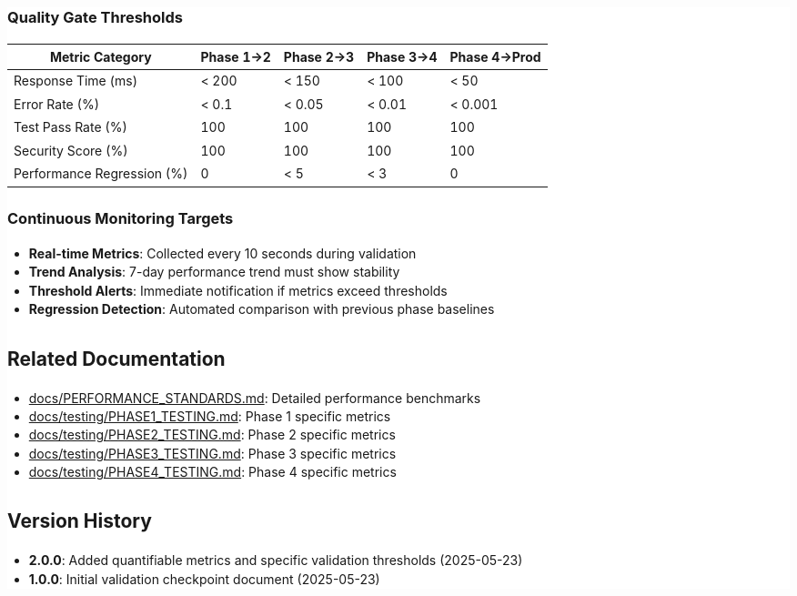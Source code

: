 ### Quality Gate Thresholds

| Metric Category | Phase 1→2 | Phase 2→3 | Phase 3→4 | Phase 4→Prod |
|-----------------|-----------|-----------|-----------|--------------|
| Response Time (ms) | < 200 | < 150 | < 100 | < 50 |
| Error Rate (%) | < 0.1 | < 0.05 | < 0.01 | < 0.001 |
| Test Pass Rate (%) | 100 | 100 | 100 | 100 |
| Security Score (%) | 100 | 100 | 100 | 100 |
| Performance Regression (%) | 0 | < 5 | < 3 | 0 |

### Continuous Monitoring Targets

- **Real-time Metrics**: Collected every 10 seconds during validation
- **Trend Analysis**: 7-day performance trend must show stability
- **Threshold Alerts**: Immediate notification if metrics exceed thresholds
- **Regression Detection**: Automated comparison with previous phase baselines

## Related Documentation

- [docs/PERFORMANCE_STANDARDS.md](docs/PERFORMANCE_STANDARDS.md): Detailed performance benchmarks
- [docs/testing/PHASE1_TESTING.md](docs/testing/PHASE1_TESTING.md): Phase 1 specific metrics
- [docs/testing/PHASE2_TESTING.md](docs/testing/PHASE2_TESTING.md): Phase 2 specific metrics
- [docs/testing/PHASE3_TESTING.md](docs/testing/PHASE3_TESTING.md): Phase 3 specific metrics
- [docs/testing/PHASE4_TESTING.md](docs/testing/PHASE4_TESTING.md): Phase 4 specific metrics

## Version History

- **2.0.0**: Added quantifiable metrics and specific validation thresholds (2025-05-23)
- **1.0.0**: Initial validation checkpoint document (2025-05-23)
